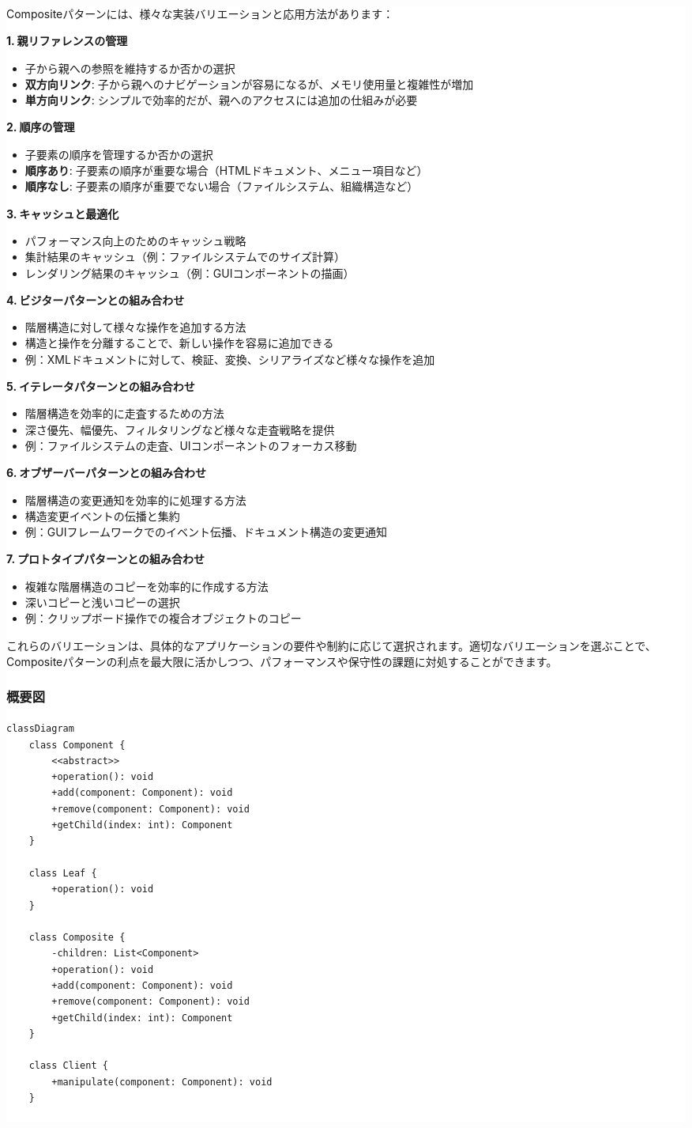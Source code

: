 Compositeパターンには、様々な実装バリエーションと応用方法があります：

**1. 親リファレンスの管理**
- 子から親への参照を維持するか否かの選択
- **双方向リンク**: 子から親へのナビゲーションが容易になるが、メモリ使用量と複雑性が増加
- **単方向リンク**: シンプルで効率的だが、親へのアクセスには追加の仕組みが必要

**2. 順序の管理**
- 子要素の順序を管理するか否かの選択
- **順序あり**: 子要素の順序が重要な場合（HTMLドキュメント、メニュー項目など）
- **順序なし**: 子要素の順序が重要でない場合（ファイルシステム、組織構造など）

**3. キャッシュと最適化**
- パフォーマンス向上のためのキャッシュ戦略
- 集計結果のキャッシュ（例：ファイルシステムでのサイズ計算）
- レンダリング結果のキャッシュ（例：GUIコンポーネントの描画）

**4. ビジターパターンとの組み合わせ**
- 階層構造に対して様々な操作を追加する方法
- 構造と操作を分離することで、新しい操作を容易に追加できる
- 例：XMLドキュメントに対して、検証、変換、シリアライズなど様々な操作を追加

**5. イテレータパターンとの組み合わせ**
- 階層構造を効率的に走査するための方法
- 深さ優先、幅優先、フィルタリングなど様々な走査戦略を提供
- 例：ファイルシステムの走査、UIコンポーネントのフォーカス移動

**6. オブザーバーパターンとの組み合わせ**
- 階層構造の変更通知を効率的に処理する方法
- 構造変更イベントの伝播と集約
- 例：GUIフレームワークでのイベント伝播、ドキュメント構造の変更通知

**7. プロトタイプパターンとの組み合わせ**
- 複雑な階層構造のコピーを効率的に作成する方法
- 深いコピーと浅いコピーの選択
- 例：クリップボード操作での複合オブジェクトのコピー

これらのバリエーションは、具体的なアプリケーションの要件や制約に応じて選択されます。適切なバリエーションを選ぶことで、Compositeパターンの利点を最大限に活かしつつ、パフォーマンスや保守性の課題に対処することができます。

### 概要図

```mermaid
classDiagram
    class Component {
        <<abstract>>
        +operation(): void
        +add(component: Component): void
        +remove(component: Component): void
        +getChild(index: int): Component
    }
    
    class Leaf {
        +operation(): void
    }
    
    class Composite {
        -children: List<Component>
        +operation(): void
        +add(component: Component): void
        +remove(component: Component): void
        +getChild(index: int): Component
    }
    
    class Client {
        +manipulate(component: Component): void
    }
    
```